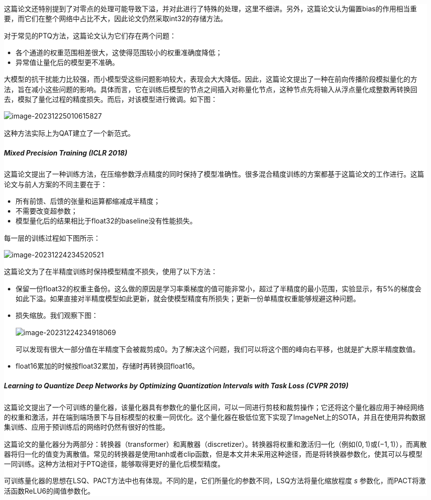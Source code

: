这篇论文还特别提到了对零点的处理可能导致下溢，并对此进行了特殊的处理，这里不细讲。另外，这篇论文认为偏置bias的作用相当重要，而它们在整个网络中占比不大，因此论文仍然采取int32的存储方法。

对于常见的PTQ方法，这篇论文认为它们存在两个问题：

- 各个通道的权重范围相差很大，这使得范围较小的权重准确度降低；
- 异常值让量化后的模型更不准确。

大模型的抗干扰能力比较强，而小模型受这些问题影响较大，表现会大大降低。因此，这篇论文提出了一种在前向传播阶段模拟量化的方法，旨在减小这些问题的影响。具体而言，它在训练后模型的节点之间插入对称量化节点，这种节点先将输入从浮点量化成整数再转换回去，模拟了量化过程的精度损失。而后，对该模型进行微调。如下图：

![image-20231225010615827](C:\Users\asterich\AppData\Roaming\Typora\typora-user-images\image-20231225010615827.png)

这种方法实际上为QAT建立了一个新范式。

##### Mixed Precision Training (ICLR 2018)

这篇论文提出了一种训练方法，在压缩参数浮点精度的同时保持了模型准确性。很多混合精度训练的方案都基于这篇论文的工作进行。这篇论文与前人方案的不同主要在于：

- 所有前馈、后馈的张量和运算都缩减成半精度；
- 不需要改变超参数；
- 模型量化后的结果相比于float32的baseline没有性能损失。

每一层的训练过程如下图所示：

![image-20231224234520521](C:\Users\asterich\AppData\Roaming\Typora\typora-user-images\image-20231224234520521.png)

这篇论文为了在半精度训练时保持模型精度不损失，使用了以下方法：

- 保留一份float32的权重主备份。这么做的原因是学习率乘梯度的值可能非常小，超过了半精度的最小范围，实验显示，有5%的梯度会如此下溢。如果直接对半精度模型如此更新，就会使模型精度有所损失；更新一份单精度权重能够规避这种问题。

- 损失缩放。我们观察下图：

  ![image-20231224234918069](C:\Users\asterich\AppData\Roaming\Typora\typora-user-images\image-20231224234918069.png)

  可以发现有很大一部分值在半精度下会被裁剪成0。为了解决这个问题，我们可以将这个图的峰向右平移，也就是扩大原半精度数值。

- float16累加的时候按float32累加，存储时再转换回float16。

##### Learning to Quantize Deep Networks by Optimizing Quantization Intervals with Task Loss (CVPR 2019)

这篇论文提出了一个可训练的量化器，该量化器具有参数化的量化区间，可以一同进行剪枝和裁剪操作；它还将这个量化器应用于神经网络的权重和激活，并在端到端场景下与目标模型的权重一同优化。这个量化器在极低位宽下实现了ImageNet上的SOTA，并且在使用异构数据集训练、应用于预训练后的网络时仍然有很好的性能。

这篇论文的量化器分为两部分：转换器（transformer）和离散器（discretizer）。转换器将权重和激活归一化（例如$(0, 1)$或$(-1, 1)$），而离散器将归一化的值变为离散值。常见的转换器是使用tanh或者clip函数，但是本文并未采用这种途径，而是将转换器参数化，使其可以与模型一同训练。这种方法相对于PTQ途径，能够取得更好的量化后模型精度。

可训练量化器的思想在LSQ、PACT方法中也有体现。不同的是，它们所量化的参数不同，LSQ方法将量化缩放程度 $s$ 参数化，而PACT将激活函数ReLU6的阈值参数化。